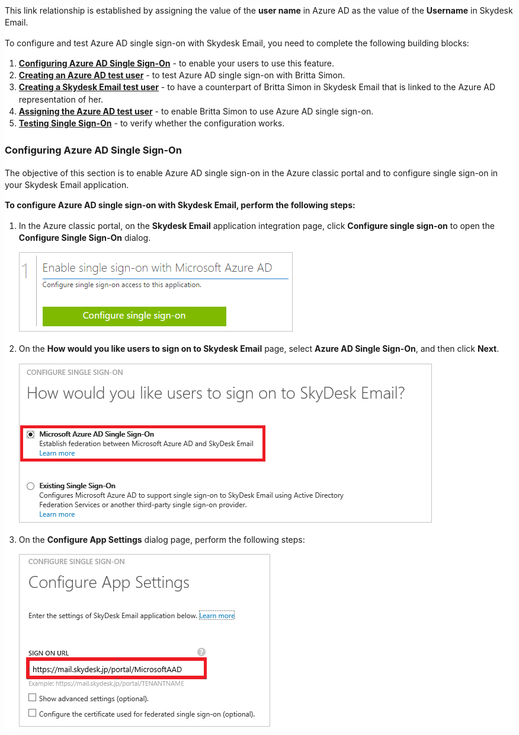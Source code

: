 This link relationship is established by assigning the value of the **user name** in Azure AD as the value of the **Username** in Skydesk Email.

To configure and test Azure AD single sign-on with Skydesk Email, you need to complete the following building blocks:

1. **[Configuring Azure AD Single Sign-On](#configuring-azure-ad-single-single-sign-on)** - to enable your users to use this feature.
2. **[Creating an Azure AD test user](#creating-an-azure-ad-test-user)** - to test Azure AD single sign-on with Britta Simon.
3. **[Creating a Skydesk Email test user](#creating-a-Skydesk-Email-test-user)** - to have a counterpart of Britta Simon in Skydesk Email that is linked to the Azure AD representation of her.
4. **[Assigning the Azure AD test user](#assigning-the-azure-ad-test-user)** - to enable Britta Simon to use Azure AD single sign-on.
5. **[Testing Single Sign-On](#testing-single-sign-on)** - to verify whether the configuration works.

### Configuring Azure AD Single Sign-On
The objective of this section is to enable Azure AD single sign-on in the Azure classic portal and to configure single sign-on in your Skydesk Email application.

**To configure Azure AD single sign-on with Skydesk Email, perform the following steps:**

1. In the Azure classic portal, on the **Skydesk Email** application integration page, click **Configure single sign-on** to open the **Configure Single Sign-On**  dialog.
   
    ![Configure Single Sign-On][6] 
2. On the **How would you like users to sign on to Skydesk Email** page, select **Azure AD Single Sign-On**, and then click **Next**.
   
    ![Configure Single Sign-On](./media/active-directory-saas-skydeskemail-tutorial/tutorial_skydeskemail_03.png) 
3. On the **Configure App Settings** dialog page, perform the following steps:
   
    ![Configure Single Sign-On](./media/active-directory-saas-skydeskemail-tutorial/tutorial_skydeskemail_04.png) 


[1]: ./media/active-directory-saas-skydeskemail-tutorial/tutorial_general_01.png
[2]: ./media/active-directory-saas-skydeskemail-tutorial/tutorial_general_02.png
[3]: ./media/active-directory-saas-skydeskemail-tutorial/tutorial_general_03.png
[4]: ./media/active-directory-saas-skydeskemail-tutorial/tutorial_general_04.png
[6]: ./media/active-directory-saas-skydeskemail-tutorial/tutorial_general_05.png
[10]: ./media/active-directory-saas-skydeskemail-tutorial/tutorial_general_06.png
[11]: ./media/active-directory-saas-skydeskemail-tutorial/tutorial_general_07.png
[20]: ./media/active-directory-saas-skydeskemail-tutorial/tutorial_general_100.png
[200]: ./media/active-directory-saas-skydeskemail-tutorial/tutorial_general_200.png
[201]: ./media/active-directory-saas-skydeskemail-tutorial/tutorial_general_201.png
[203]: ./media/active-directory-saas-skydeskemail-tutorial/tutorial_general_203.png
[204]: ./media/active-directory-saas-skydeskemail-tutorial/tutorial_general_204.png
[205]: ./media/active-directory-saas-skydeskemail-tutorial/tutorial_general_205.png